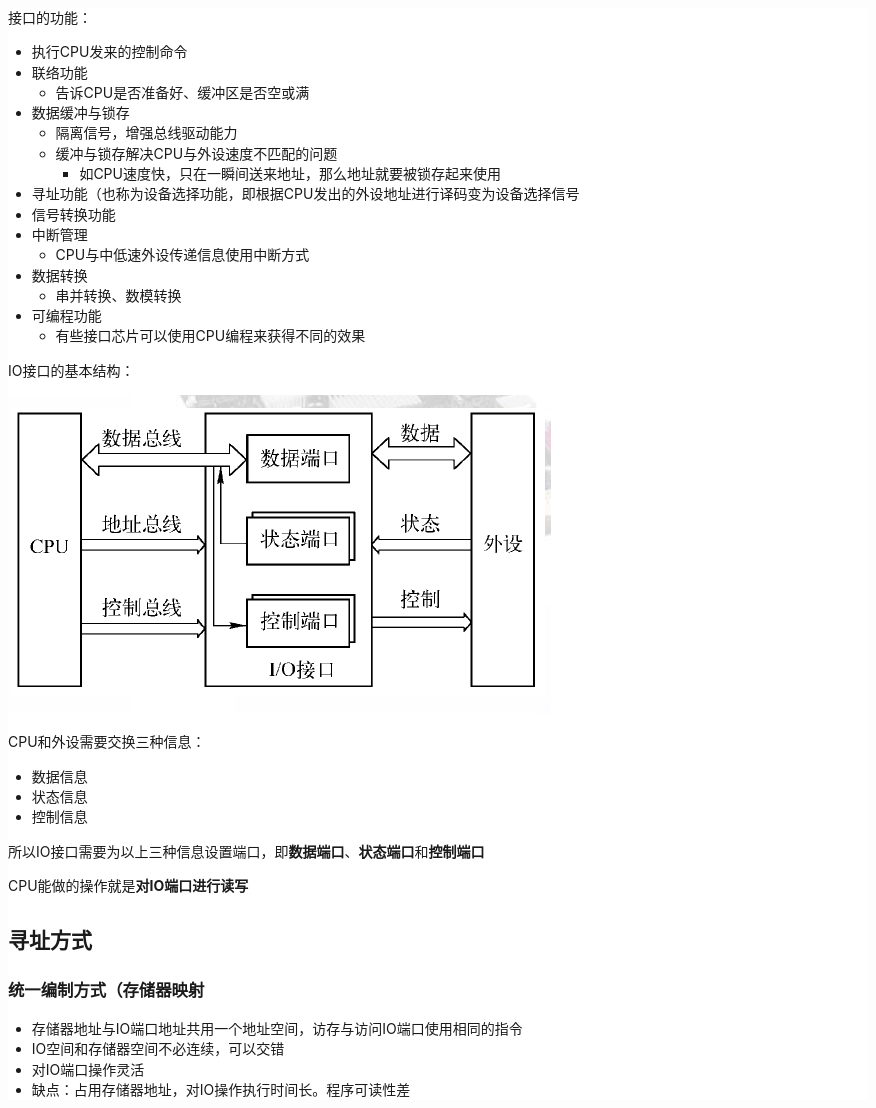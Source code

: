 接口的功能：
- 执行CPU发来的控制命令
- 联络功能
  - 告诉CPU是否准备好、缓冲区是否空或满
- 数据缓冲与锁存
  - 隔离信号，增强总线驱动能力
  - 缓冲与锁存解决CPU与外设速度不匹配的问题
    - 如CPU速度快，只在一瞬间送来地址，那么地址就要被锁存起来使用
- 寻址功能（也称为设备选择功能，即根据CPU发出的外设地址进行译码变为设备选择信号
- 信号转换功能
- 中断管理
  - CPU与中低速外设传递信息使用中断方式
- 数据转换
  - 串并转换、数模转换
- 可编程功能
  - 有些接口芯片可以使用CPU编程来获得不同的效果

IO接口的基本结构：

![5-8](img/5-8.png)

CPU和外设需要交换三种信息：
- 数据信息
- 状态信息
- 控制信息

所以IO接口需要为以上三种信息设置端口，即**数据端口**、**状态端口**和**控制端口**

CPU能做的操作就是**对IO端口进行读写**

## 寻址方式

### 统一编制方式（存储器映射

- 存储器地址与IO端口地址共用一个地址空间，访存与访问IO端口使用相同的指令
- IO空间和存储器空间不必连续，可以交错
- 对IO端口操作灵活
- 缺点：占用存储器地址，对IO操作执行时间长。程序可读性差
